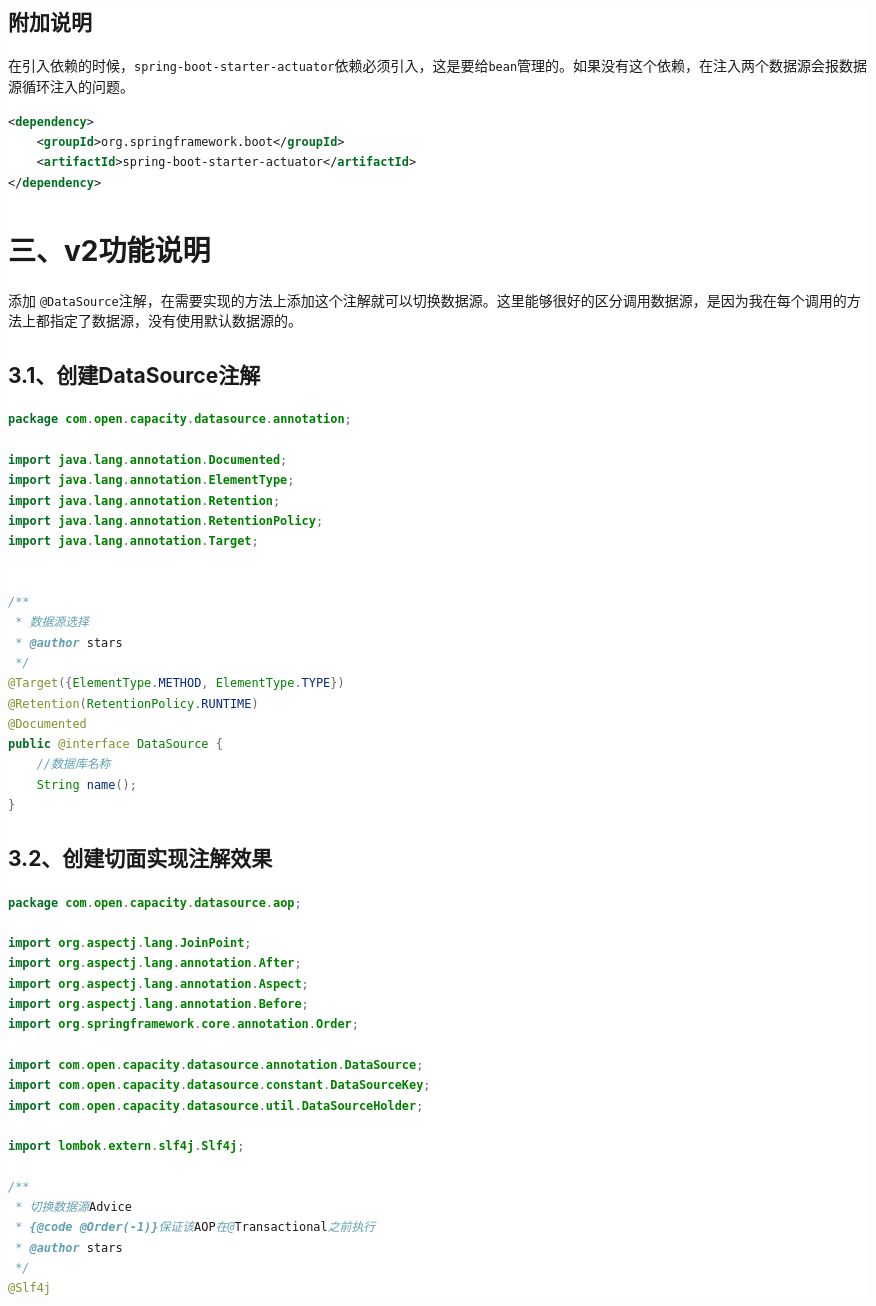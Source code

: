 ## 附加说明

在引入依赖的时候，`spring-boot-starter-actuator`依赖必须引入，这是要给`bean`管理的。如果没有这个依赖，在注入两个数据源会报数据源循环注入的问题。

```xml
<dependency>
    <groupId>org.springframework.boot</groupId>
    <artifactId>spring-boot-starter-actuator</artifactId>
</dependency>
```

# 三、v2功能说明

添加 `@DataSource`注解，在需要实现的方法上添加这个注解就可以切换数据源。这里能够很好的区分调用数据源，是因为我在每个调用的方法上都指定了数据源，没有使用默认数据源的。

## 3.1、创建DataSource注解

```java
package com.open.capacity.datasource.annotation;

import java.lang.annotation.Documented;
import java.lang.annotation.ElementType;
import java.lang.annotation.Retention;
import java.lang.annotation.RetentionPolicy;
import java.lang.annotation.Target;


/**
 * 数据源选择
 * @author stars
 */
@Target({ElementType.METHOD, ElementType.TYPE})
@Retention(RetentionPolicy.RUNTIME)
@Documented
public @interface DataSource {
    //数据库名称
    String name();
}
```

## 3.2、创建切面实现注解效果

```java
package com.open.capacity.datasource.aop;

import org.aspectj.lang.JoinPoint;
import org.aspectj.lang.annotation.After;
import org.aspectj.lang.annotation.Aspect;
import org.aspectj.lang.annotation.Before;
import org.springframework.core.annotation.Order;

import com.open.capacity.datasource.annotation.DataSource;
import com.open.capacity.datasource.constant.DataSourceKey;
import com.open.capacity.datasource.util.DataSourceHolder;

import lombok.extern.slf4j.Slf4j;

/**
 * 切换数据源Advice
 * {@code @Order(-1)}保证该AOP在@Transactional之前执行
 * @author stars
 */
@Slf4j
```